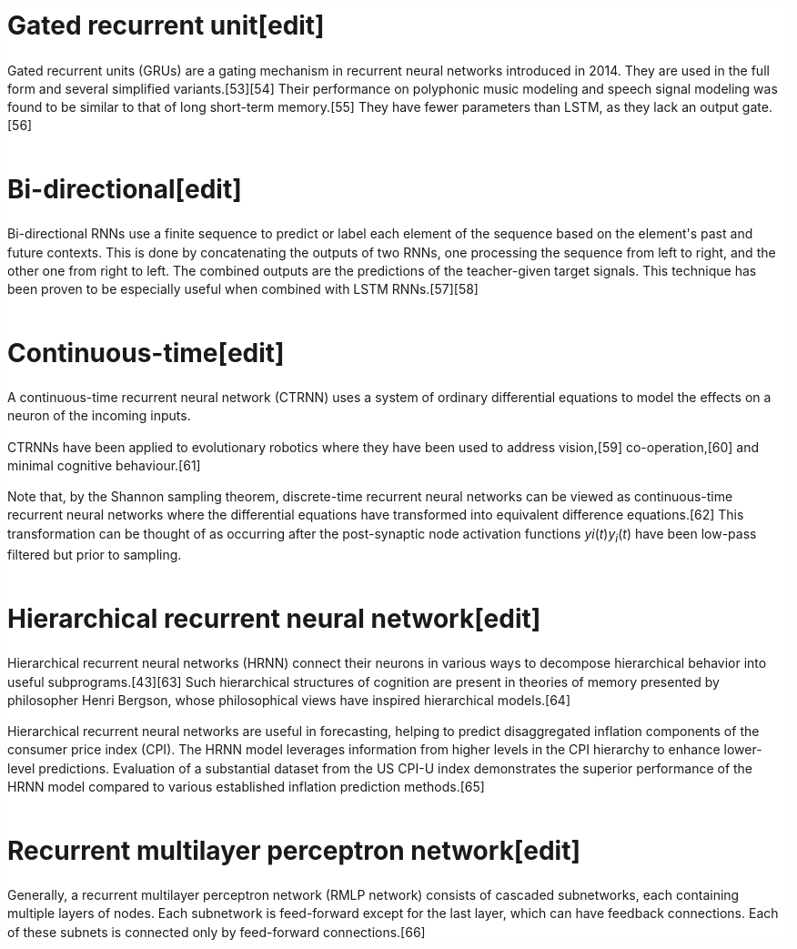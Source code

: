 # Gated recurrent unit[edit]

Gated recurrent units (GRUs) are a gating mechanism in recurrent neural networks introduced in 2014. They are used in the full form and several simplified variants.[53][54] Their performance on polyphonic music modeling and speech signal modeling was found to be similar to that of long short-term memory.[55] They have fewer parameters than LSTM, as they lack an output gate.[56]

# Bi-directional[edit]

Bi-directional RNNs use a finite sequence to predict or label each element of the sequence based on the element's past and future contexts. This is done by concatenating the outputs of two RNNs, one processing the sequence from left to right, and the other one from right to left. The combined outputs are the predictions of the teacher-given target signals. This technique has been proven to be especially useful when combined with LSTM RNNs.[57][58]

# Continuous-time[edit]

A continuous-time recurrent neural network (CTRNN) uses a system of ordinary differential equations to model the effects on a neuron of the incoming inputs.

CTRNNs have been applied to evolutionary robotics where they have been used to address vision,[59] co-operation,[60] and minimal cognitive behaviour.[61]

Note that, by the Shannon sampling theorem, discrete-time recurrent neural networks can be viewed as continuous-time recurrent neural networks where the differential equations have transformed into equivalent difference equations.[62] This transformation can be thought of as occurring after the post-synaptic node activation functions $yi(t){\displaystyle y_{i}(t)}$ have been low-pass filtered but prior to sampling.

# Hierarchical recurrent neural network[edit]

Hierarchical recurrent neural networks (HRNN) connect their neurons in various ways to decompose hierarchical behavior into useful subprograms.[43][63] Such hierarchical structures of cognition are present in theories of memory presented by philosopher Henri Bergson, whose philosophical views have inspired hierarchical models.[64]

Hierarchical recurrent neural networks are useful in forecasting, helping to predict disaggregated inflation components of the consumer price index (CPI). The HRNN model leverages information from higher levels in the CPI hierarchy to enhance lower-level predictions. Evaluation of a substantial dataset from the US CPI-U index demonstrates the superior performance of the HRNN model compared to various established inflation prediction methods.[65]

# Recurrent multilayer perceptron network[edit]

Generally, a recurrent multilayer perceptron network (RMLP network) consists of cascaded subnetworks, each containing multiple layers of nodes. Each subnetwork is feed-forward except for the last layer, which can have feedback connections. Each of these subnets is connected only by feed-forward connections.[66]
